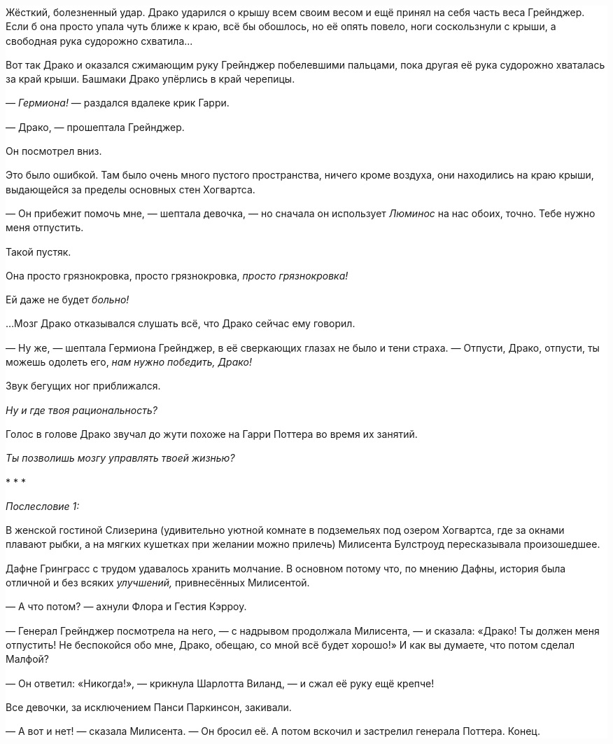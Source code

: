 Жёсткий, болезненный удар. Драко ударился о крышу всем своим весом и ещё принял на себя часть веса Грейнджер. Если б она просто упала чуть ближе к краю, всё бы обошлось, но её опять повело, ноги соскользнули с крыши, а свободная рука судорожно схватила...

Вот так Драко и оказался сжимающим руку Грейнджер побелевшими пальцами, пока другая её рука судорожно хваталась за край крыши. Башмаки Драко упёрлись в край черепицы.

— *Гермиона!* — раздался вдалеке крик Гарри.

— Драко, — прошептала Грейнджер.

Он посмотрел вниз.

Это было ошибкой. Там было очень много пустого пространства, ничего кроме воздуха, они находились на краю крыши, выдающейся за пределы основных стен Хогвартса.

— Он прибежит помочь мне, — шептала девочка, — но сначала он использует *Люминос* на нас обоих, точно. Тебе нужно меня отпустить.

Такой пустяк.

Она просто грязнокровка, просто грязнокровка, *просто грязнокровка!*

Ей даже не будет *больно!*

…Мозг Драко отказывался слушать всё, что Драко сейчас ему говорил.

— Ну же, — шептала Гермиона Грейнджер, в её сверкающих глазах не было и тени страха. — Отпусти, Драко, отпусти, ты можешь одолеть его, *нам нужно победить, Драко!*

Звук бегущих ног приближался.

*Ну и где твоя рациональность?*

Голос в голове Драко звучал до жути похоже на Гарри Поттера во время их занятий.

*Ты позволишь мозгу управлять твоей жизнью?*

\* \* \*

*Послесловие 1:*

В женской гостиной Слизерина (удивительно уютной комнате в подземельях под озером Хогвартса, где за окнами плавают рыбки, а на мягких кушетках при желании можно прилечь) Милисента Булстроуд пересказывала произошедшее.

Дафне Гринграсс с трудом удавалось хранить молчание. В основном потому что, по мнению Дафны, история была отличной и без всяких *улучшений,* привнесённых Милисентой.

— А что потом? — ахнули Флора и Гестия Кэрроу.

— Генерал Грейнджер посмотрела на него, — с надрывом продолжала Милисента, — и сказала: «Драко! Ты должен меня отпустить! Не беспокойся обо мне, Драко, обещаю, со мной всё будет хорошо!» И как вы думаете, что потом сделал Малфой?

— Он ответил: «Никогда!», — крикнула Шарлотта Виланд, — и сжал её руку ещё крепче!

Все девочки, за исключением Панси Паркинсон, закивали.

— А вот и нет! — сказала Милисента. — Он бросил её. А потом вскочил и застрелил генерала Поттера. Конец.
